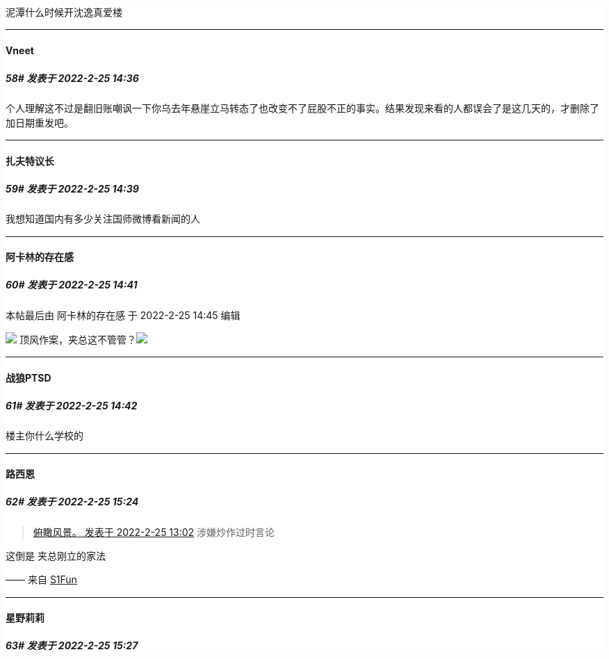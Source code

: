 泥潭什么时候开沈逸真爱楼

*****

####  Vneet  
##### 58#       发表于 2022-2-25 14:36

个人理解这不过是翻旧账嘲讽一下你乌去年悬崖立马转态了也改变不了屁股不正的事实。结果发现来看的人都误会了是这几天的，才删除了加日期重发吧。

*****

####  扎夫特议长  
##### 59#       发表于 2022-2-25 14:39

我想知道国内有多少关注国师微博看新闻的人

*****

####  阿卡林的存在感  
##### 60#       发表于 2022-2-25 14:41

 本帖最后由 阿卡林的存在感 于 2022-2-25 14:45 编辑 

<img src="http://img.saraba1st.com/forum/202202/19/113134met6em6le2matn66.jpg" referrerpolicy="no-referrer">
顶风作案，夹总这不管管？<img src="https://static.saraba1st.com/image/smiley/face2017/066.png" referrerpolicy="no-referrer">



*****

####  战狼PTSD  
##### 61#       发表于 2022-2-25 14:42

楼主你什么学校的



*****

####  路西恩  
##### 62#       发表于 2022-2-25 15:24

<blockquote><a href="httphttps://bbs.saraba1st.com/2b/forum.php?mod=redirect&amp;goto=findpost&amp;pid=54826709&amp;ptid=2054527" target="_blank">俯瞰风景。 发表于 2022-2-25 13:02</a>
涉嫌炒作过时言论</blockquote>
这倒是
夹总刚立的家法

—— 来自 [S1Fun](https://s1fun.koalcat.com)



*****

####  星野莉莉  
##### 63#       发表于 2022-2-25 15:27
